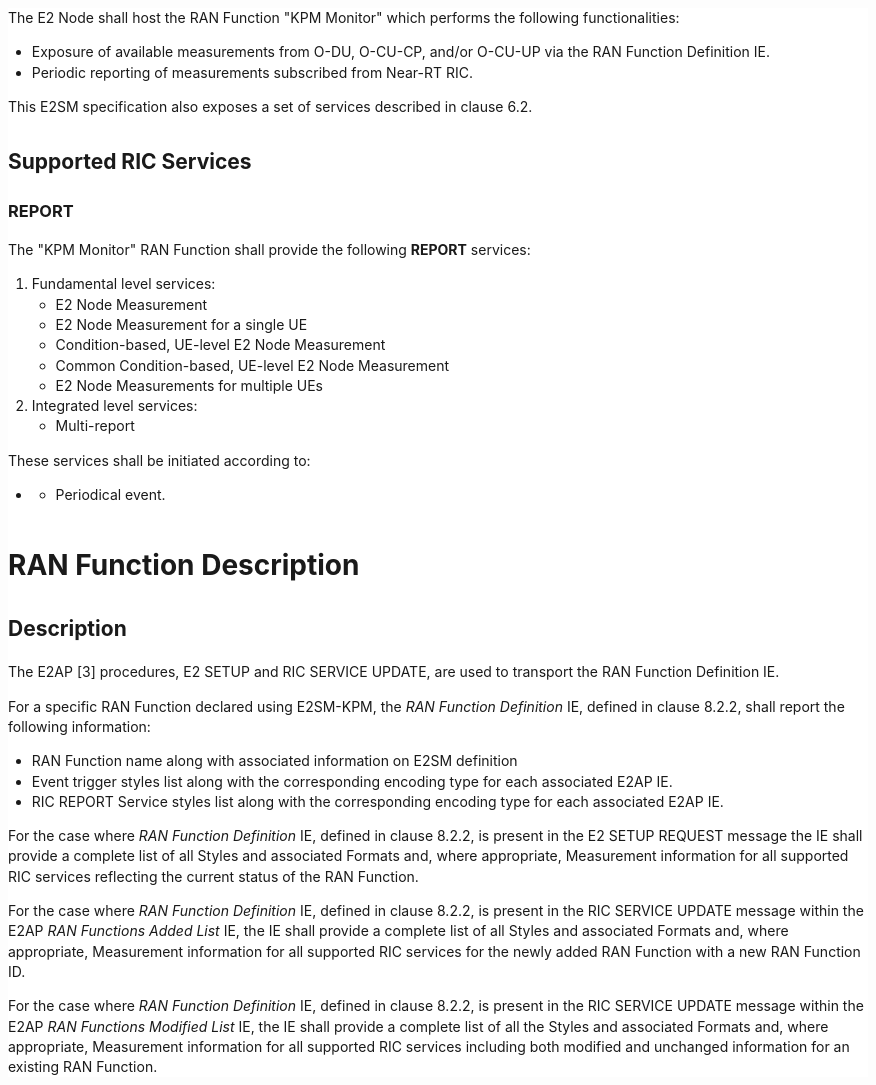 The E2 Node shall host the RAN Function "KPM Monitor" which performs the following functionalities:

* Exposure of available measurements from O-DU, O-CU-CP, and/or O-CU-UP via the RAN Function Definition IE.
* Periodic reporting of measurements subscribed from Near-RT RIC.

This E2SM specification also exposes a set of services described in clause 6.2.

## Supported RIC Services

### REPORT

The "KPM Monitor" RAN Function shall provide the following **REPORT** services:

1. Fundamental level services:
   * E2 Node Measurement
   * E2 Node Measurement for a single UE
   * Condition-based, UE-level E2 Node Measurement
   * Common Condition-based, UE-level E2 Node Measurement
   * E2 Node Measurements for multiple UEs
2. Integrated level services:
   * Multi-report

These services shall be initiated according to:

* + Periodical event.

# RAN Function Description

## Description

The E2AP [3] procedures, E2 SETUP and RIC SERVICE UPDATE, are used to transport the RAN Function Definition IE.

For a specific RAN Function declared using E2SM-KPM, the *RAN Function Definition* IE, defined in clause 8.2.2, shall report the following information:

* RAN Function name along with associated information on E2SM definition
* Event trigger styles list along with the corresponding encoding type for each associated E2AP IE.
* RIC REPORT Service styles list along with the corresponding encoding type for each associated E2AP IE.

For the case where *RAN Function Definition* IE, defined in clause 8.2.2, is present in the E2 SETUP REQUEST message the IE shall provide a complete list of all Styles and associated Formats and, where appropriate, Measurement information for all supported RIC services reflecting the current status of the RAN Function.

For the case where *RAN Function Definition* IE, defined in clause 8.2.2, is present in the RIC SERVICE UPDATE message within the E2AP *RAN Functions Added List* IE, the IE shall provide a complete list of all Styles and associated Formats and, where appropriate, Measurement information for all supported RIC services for the newly added RAN Function with a new RAN Function ID.

For the case where *RAN Function Definition* IE, defined in clause 8.2.2, is present in the RIC SERVICE UPDATE message within the E2AP *RAN Functions Modified List* IE, the IE shall provide a complete list of all the Styles and associated Formats and, where appropriate, Measurement information for all supported RIC services including both modified and unchanged information for an existing RAN Function.
